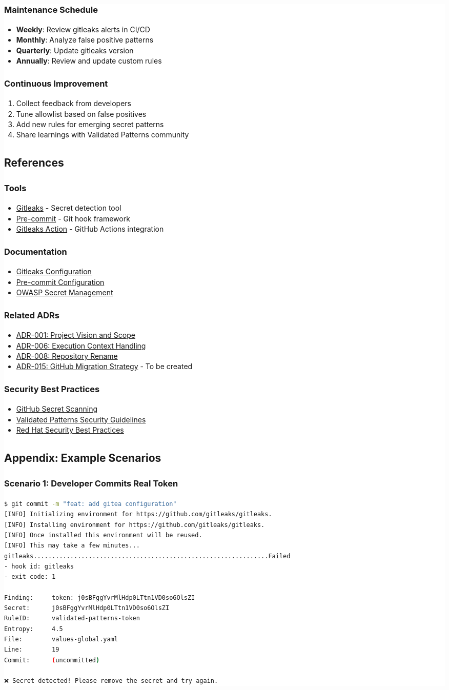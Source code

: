 ### Maintenance Schedule
- **Weekly**: Review gitleaks alerts in CI/CD
- **Monthly**: Analyze false positive patterns
- **Quarterly**: Update gitleaks version
- **Annually**: Review and update custom rules

### Continuous Improvement
1. Collect feedback from developers
2. Tune allowlist based on false positives
3. Add new rules for emerging secret patterns
4. Share learnings with Validated Patterns community

## References

### Tools
- [Gitleaks](https://github.com/gitleaks/gitleaks) - Secret detection tool
- [Pre-commit](https://pre-commit.com/) - Git hook framework
- [Gitleaks Action](https://github.com/gitleaks/gitleaks-action) - GitHub Actions integration

### Documentation
- [Gitleaks Configuration](https://github.com/gitleaks/gitleaks#configuration)
- [Pre-commit Configuration](https://pre-commit.com/#plugins)
- [OWASP Secret Management](https://owasp.org/www-community/vulnerabilities/Use_of_hard-coded_password)

### Related ADRs
- [ADR-001: Project Vision and Scope](ADR-001-project-vision-and-scope.md)
- [ADR-006: Execution Context Handling](ADR-006-execution-context-handling.md)
- [ADR-008: Repository Rename](ADR-008-repository-rename.md)
- [ADR-015: GitHub Migration Strategy](ADR-015-github-migration-strategy.md) - To be created

### Security Best Practices
- [GitHub Secret Scanning](https://docs.github.com/en/code-security/secret-scanning)
- [Validated Patterns Security Guidelines](https://validatedpatterns.io/security/)
- [Red Hat Security Best Practices](https://www.redhat.com/en/topics/security)

## Appendix: Example Scenarios

### Scenario 1: Developer Commits Real Token
```bash
$ git commit -m "feat: add gitea configuration"
[INFO] Initializing environment for https://github.com/gitleaks/gitleaks.
[INFO] Installing environment for https://github.com/gitleaks/gitleaks.
[INFO] Once installed this environment will be reused.
[INFO] This may take a few minutes...
gitleaks................................................................Failed
- hook id: gitleaks
- exit code: 1

Finding:     token: j0sBFggYvrMlHdp0LTtn1VD0so6OlsZI
Secret:      j0sBFggYvrMlHdp0LTtn1VD0so6OlsZI
RuleID:      validated-patterns-token
Entropy:     4.5
File:        values-global.yaml
Line:        19
Commit:      (uncommitted)

❌ Secret detected! Please remove the secret and try again.
```
